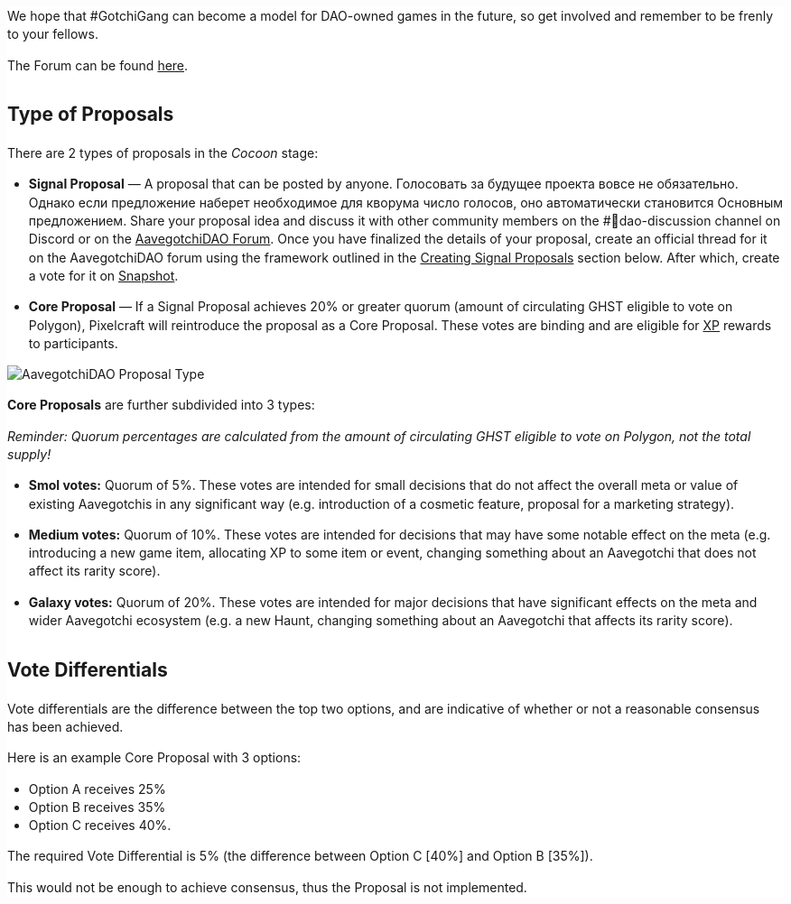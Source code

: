 We hope that #GotchiGang can become a model for DAO-owned games in the future, so get involved and remember to be frenly to your fellows.

The Forum can be found [here](https://dao.aavegotchi.com/).

## Type of Proposals

There are 2 types of proposals in the *Cocoon* stage:

* **Signal Proposal** — A proposal that can be posted by anyone. Голосовать за будущее проекта вовсе не обязательно. Однако если предложение наберет необходимое для кворума число голосов, оно автоматически становится Основным предложением. Share your proposal idea and discuss it with other community members on the #🌱dao-discussion channel on Discord or on the [AavegotchiDAO Forum](https://dao.aavegotchi.com/). Once you have finalized the details of your proposal, create an official thread for it on the AavegotchiDAO forum using the framework outlined in the [Creating Signal Proposals](/dao#creating-signal-proposals) section below. After which, create a vote for it on [Snapshot](https://snapshot.org/#/aavegotchi.eth).

* **Core Proposal** — If a Signal Proposal achieves 20% or greater quorum (amount of circulating GHST eligible to vote on Polygon), Pixelcraft will reintroduce the proposal as a Core Proposal. These votes are binding and are eligible for [XP](/traits#experience) rewards to participants.

<img class = "bodyImage" src = "/dao/proposal-type.png" alt = "AavegotchiDAO Proposal Type" />

**Core Proposals** are further subdivided into 3 types:

*Reminder: Quorum percentages are calculated from the amount of circulating GHST eligible to vote on Polygon, not the total supply!*

* **Smol votes:** Quorum of 5%. These votes are intended for small decisions that do not affect the overall meta or value of existing Aavegotchis in any significant way (e.g. introduction of a cosmetic feature, proposal for a marketing strategy).

* **Medium votes:** Quorum of 10%. These votes are intended for decisions that may have some notable effect on the meta (e.g. introducing a new game item, allocating XP to some item or event, changing something about an Aavegotchi that does not affect its rarity score).

* **Galaxy votes:** Quorum of 20%. These votes are intended for major decisions that have significant effects on the meta and wider Aavegotchi ecosystem (e.g. a new Haunt, changing something about an Aavegotchi that affects its rarity score).

## Vote Differentials

Vote differentials are the difference between the top two options, and are indicative of whether or not a reasonable consensus has been achieved.

Here is an example Core Proposal with 3 options:

* Option A receives 25%
* Option B receives 35%
* Option C receives 40%.

The required Vote Differential is 5% (the difference between Option C [40%] and Option B [35%]).

This would not be enough to achieve consensus, thus the Proposal is not implemented.
